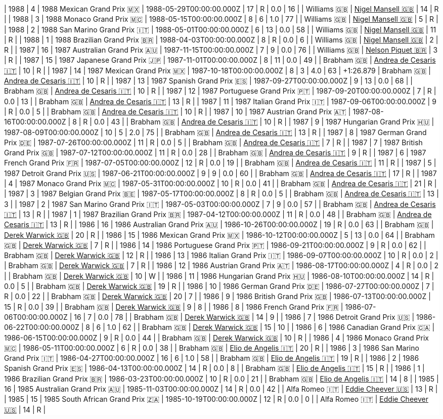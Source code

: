 | 1988 | 4 | 1988 Mexican Grand Prix 🇲🇽 | 1988-05-29T00:00:00.000Z | 17 | R | 0.0 | 16 |   | Williams 🇬🇧 | [Nigel Mansell 🇬🇧](/f1/drivers/mansell) | 14 | R |
| 1988 | 3 | 1988 Monaco Grand Prix 🇲🇨 | 1988-05-15T00:00:00.000Z | 8 | 6 | 1.0 | 77 |   | Williams 🇬🇧 | [Nigel Mansell 🇬🇧](/f1/drivers/mansell) | 5 | R |
| 1988 | 2 | 1988 San Marino Grand Prix 🇮🇹 | 1988-05-01T00:00:00.000Z | 6 | 13 | 0.0 | 58 |   | Williams 🇬🇧 | [Nigel Mansell 🇬🇧](/f1/drivers/mansell) | 11 | R |
| 1988 | 1 | 1988 Brazilian Grand Prix 🇧🇷 | 1988-04-03T00:00:00.000Z | 8 | R | 0.0 | 6 |   | Williams 🇬🇧 | [Nigel Mansell 🇬🇧](/f1/drivers/mansell) | 2 | R |
| 1987 | 16 | 1987 Australian Grand Prix 🇦🇺 | 1987-11-15T00:00:00.000Z | 7 | 9 | 0.0 | 76 |   | Williams 🇬🇧 | [Nelson Piquet 🇧🇷](/f1/drivers/piquet) | 3 | R |
| 1987 | 15 | 1987 Japanese Grand Prix 🇯🇵 | 1987-11-01T00:00:00.000Z | 8 | 11 | 0.0 | 49 |   | Brabham 🇬🇧 | [Andrea de Cesaris 🇮🇹](/f1/drivers/cesaris) | 10 | R |
| 1987 | 14 | 1987 Mexican Grand Prix 🇲🇽 | 1987-10-18T00:00:00.000Z | 8 | 3 | 4.0 | 63 | +1:26.879 | Brabham 🇬🇧 | [Andrea de Cesaris 🇮🇹](/f1/drivers/cesaris) | 10 | R |
| 1987 | 13 | 1987 Spanish Grand Prix 🇪🇸 | 1987-09-27T00:00:00.000Z | 9 | 13 | 0.0 | 68 |   | Brabham 🇬🇧 | [Andrea de Cesaris 🇮🇹](/f1/drivers/cesaris) | 10 | R |
| 1987 | 12 | 1987 Portuguese Grand Prix 🇵🇹 | 1987-09-20T00:00:00.000Z | 7 | R | 0.0 | 13 |   | Brabham 🇬🇧 | [Andrea de Cesaris 🇮🇹](/f1/drivers/cesaris) | 13 | R |
| 1987 | 11 | 1987 Italian Grand Prix 🇮🇹 | 1987-09-06T00:00:00.000Z | 9 | R | 0.0 | 5 |   | Brabham 🇬🇧 | [Andrea de Cesaris 🇮🇹](/f1/drivers/cesaris) | 10 | R |
| 1987 | 10 | 1987 Austrian Grand Prix 🇦🇹 | 1987-08-16T00:00:00.000Z | 8 | R | 0.0 | 43 |   | Brabham 🇬🇧 | [Andrea de Cesaris 🇮🇹](/f1/drivers/cesaris) | 10 | R |
| 1987 | 9 | 1987 Hungarian Grand Prix 🇭🇺 | 1987-08-09T00:00:00.000Z | 10 | 5 | 2.0 | 75 |   | Brabham 🇬🇧 | [Andrea de Cesaris 🇮🇹](/f1/drivers/cesaris) | 13 | R |
| 1987 | 8 | 1987 German Grand Prix 🇩🇪 | 1987-07-26T00:00:00.000Z | 11 | R | 0.0 | 5 |   | Brabham 🇬🇧 | [Andrea de Cesaris 🇮🇹](/f1/drivers/cesaris) | 7 | R |
| 1987 | 7 | 1987 British Grand Prix 🇬🇧 | 1987-07-12T00:00:00.000Z | 11 | R | 0.0 | 28 |   | Brabham 🇬🇧 | [Andrea de Cesaris 🇮🇹](/f1/drivers/cesaris) | 9 | R |
| 1987 | 6 | 1987 French Grand Prix 🇫🇷 | 1987-07-05T00:00:00.000Z | 12 | R | 0.0 | 19 |   | Brabham 🇬🇧 | [Andrea de Cesaris 🇮🇹](/f1/drivers/cesaris) | 11 | R |
| 1987 | 5 | 1987 Detroit Grand Prix 🇺🇸 | 1987-06-21T00:00:00.000Z | 9 | 9 | 0.0 | 60 |   | Brabham 🇬🇧 | [Andrea de Cesaris 🇮🇹](/f1/drivers/cesaris) | 17 | R |
| 1987 | 4 | 1987 Monaco Grand Prix 🇲🇨 | 1987-05-31T00:00:00.000Z | 10 | R | 0.0 | 41 |   | Brabham 🇬🇧 | [Andrea de Cesaris 🇮🇹](/f1/drivers/cesaris) | 21 | R |
| 1987 | 3 | 1987 Belgian Grand Prix 🇧🇪 | 1987-05-17T00:00:00.000Z | 8 | R | 0.0 | 5 |   | Brabham 🇬🇧 | [Andrea de Cesaris 🇮🇹](/f1/drivers/cesaris) | 13 | 3 |
| 1987 | 2 | 1987 San Marino Grand Prix 🇮🇹 | 1987-05-03T00:00:00.000Z | 7 | 9 | 0.0 | 57 |   | Brabham 🇬🇧 | [Andrea de Cesaris 🇮🇹](/f1/drivers/cesaris) | 13 | R |
| 1987 | 1 | 1987 Brazilian Grand Prix 🇧🇷 | 1987-04-12T00:00:00.000Z | 11 | R | 0.0 | 48 |   | Brabham 🇬🇧 | [Andrea de Cesaris 🇮🇹](/f1/drivers/cesaris) | 13 | R |
| 1986 | 16 | 1986 Australian Grand Prix 🇦🇺 | 1986-10-26T00:00:00.000Z | 19 | R | 0.0 | 63 |   | Brabham 🇬🇧 | [Derek Warwick 🇬🇧](/f1/drivers/warwick) | 20 | R |
| 1986 | 15 | 1986 Mexican Grand Prix 🇲🇽 | 1986-10-12T00:00:00.000Z | 5 | 13 | 0.0 | 64 |   | Brabham 🇬🇧 | [Derek Warwick 🇬🇧](/f1/drivers/warwick) | 7 | R |
| 1986 | 14 | 1986 Portuguese Grand Prix 🇵🇹 | 1986-09-21T00:00:00.000Z | 9 | R | 0.0 | 62 |   | Brabham 🇬🇧 | [Derek Warwick 🇬🇧](/f1/drivers/warwick) | 12 | R |
| 1986 | 13 | 1986 Italian Grand Prix 🇮🇹 | 1986-09-07T00:00:00.000Z | 10 | R | 0.0 | 2 |   | Brabham 🇬🇧 | [Derek Warwick 🇬🇧](/f1/drivers/warwick) | 7 | R |
| 1986 | 12 | 1986 Austrian Grand Prix 🇦🇹 | 1986-08-17T00:00:00.000Z | 4 | R | 0.0 | 2 |   | Brabham 🇬🇧 | [Derek Warwick 🇬🇧](/f1/drivers/warwick) | 10 | W |
| 1986 | 11 | 1986 Hungarian Grand Prix 🇭🇺 | 1986-08-10T00:00:00.000Z | 14 | R | 0.0 | 5 |   | Brabham 🇬🇧 | [Derek Warwick 🇬🇧](/f1/drivers/warwick) | 19 | R |
| 1986 | 10 | 1986 German Grand Prix 🇩🇪 | 1986-07-27T00:00:00.000Z | 7 | R | 0.0 | 22 |   | Brabham 🇬🇧 | [Derek Warwick 🇬🇧](/f1/drivers/warwick) | 20 | 7 |
| 1986 | 9 | 1986 British Grand Prix 🇬🇧 | 1986-07-13T00:00:00.000Z | 15 | R | 0.0 | 39 |   | Brabham 🇬🇧 | [Derek Warwick 🇬🇧](/f1/drivers/warwick) | 9 | 8 |
| 1986 | 8 | 1986 French Grand Prix 🇫🇷 | 1986-07-06T00:00:00.000Z | 16 | 7 | 0.0 | 78 |   | Brabham 🇬🇧 | [Derek Warwick 🇬🇧](/f1/drivers/warwick) | 14 | 9 |
| 1986 | 7 | 1986 Detroit Grand Prix 🇺🇸 | 1986-06-22T00:00:00.000Z | 8 | 6 | 1.0 | 62 |   | Brabham 🇬🇧 | [Derek Warwick 🇬🇧](/f1/drivers/warwick) | 15 | 10 |
| 1986 | 6 | 1986 Canadian Grand Prix 🇨🇦 | 1986-06-15T00:00:00.000Z | 9 | R | 0.0 | 44 |   | Brabham 🇬🇧 | [Derek Warwick 🇬🇧](/f1/drivers/warwick) | 10 | R |
| 1986 | 4 | 1986 Monaco Grand Prix 🇲🇨 | 1986-05-11T00:00:00.000Z | 6 | R | 0.0 | 38 |   | Brabham 🇬🇧 | [Elio de Angelis 🇮🇹](/f1/drivers/angelis) | 20 | R |
| 1986 | 3 | 1986 San Marino Grand Prix 🇮🇹 | 1986-04-27T00:00:00.000Z | 16 | 6 | 1.0 | 58 |   | Brabham 🇬🇧 | [Elio de Angelis 🇮🇹](/f1/drivers/angelis) | 19 | R |
| 1986 | 2 | 1986 Spanish Grand Prix 🇪🇸 | 1986-04-13T00:00:00.000Z | 14 | R | 0.0 | 8 |   | Brabham 🇬🇧 | [Elio de Angelis 🇮🇹](/f1/drivers/angelis) | 15 | R |
| 1986 | 1 | 1986 Brazilian Grand Prix 🇧🇷 | 1986-03-23T00:00:00.000Z | 10 | R | 0.0 | 21 |   | Brabham 🇬🇧 | [Elio de Angelis 🇮🇹](/f1/drivers/angelis) | 14 | 8 |
| 1985 | 16 | 1985 Australian Grand Prix 🇦🇺 | 1985-11-03T00:00:00.000Z | 14 | R | 0.0 | 42 |   | Alfa Romeo 🇮🇹 | [Eddie Cheever 🇺🇸](/f1/drivers/cheever) | 13 | R |
| 1985 | 15 | 1985 South African Grand Prix 🇿🇦 | 1985-10-19T00:00:00.000Z | 12 | R | 0.0 | 0 |   | Alfa Romeo 🇮🇹 | [Eddie Cheever 🇺🇸](/f1/drivers/cheever) | 14 | R |